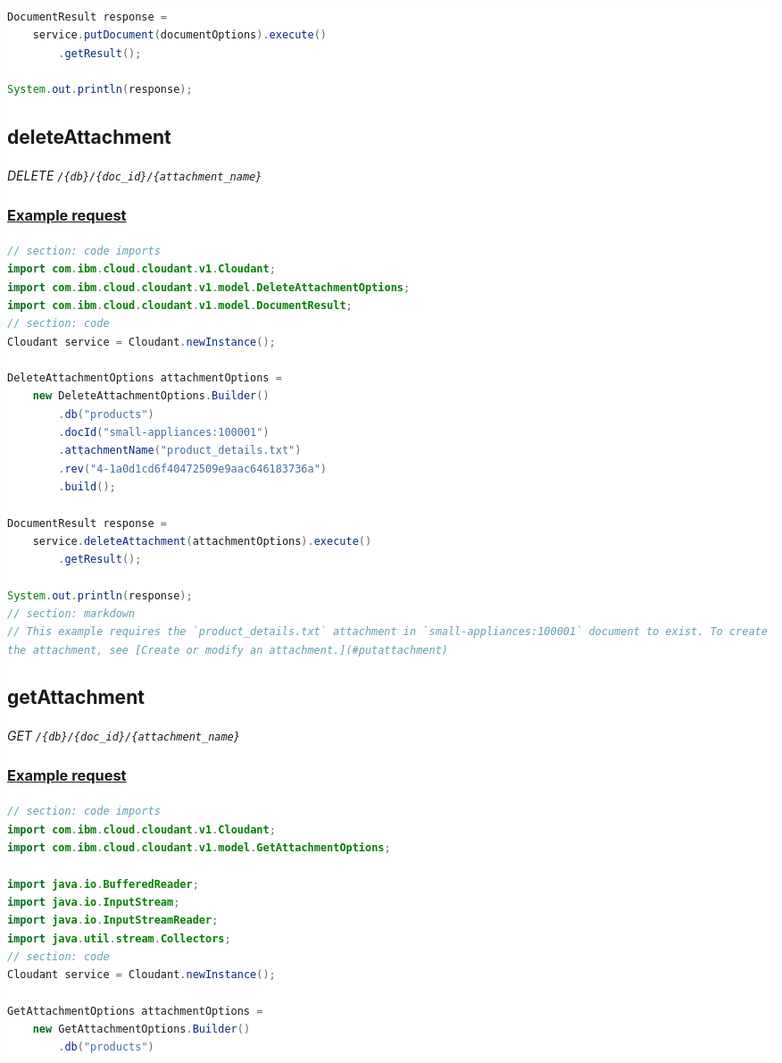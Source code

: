 ```java
DocumentResult response =
    service.putDocument(documentOptions).execute()
        .getResult();

System.out.println(response);
```

## deleteAttachment

_DELETE `/{db}/{doc_id}/{attachment_name}`_

### [Example request](snippets/deleteAttachment/example_request.java)

[embedmd]:# (snippets/deleteAttachment/example_request.java)
```java
// section: code imports
import com.ibm.cloud.cloudant.v1.Cloudant;
import com.ibm.cloud.cloudant.v1.model.DeleteAttachmentOptions;
import com.ibm.cloud.cloudant.v1.model.DocumentResult;
// section: code
Cloudant service = Cloudant.newInstance();

DeleteAttachmentOptions attachmentOptions =
    new DeleteAttachmentOptions.Builder()
        .db("products")
        .docId("small-appliances:100001")
        .attachmentName("product_details.txt")
        .rev("4-1a0d1cd6f40472509e9aac646183736a")
        .build();

DocumentResult response =
    service.deleteAttachment(attachmentOptions).execute()
        .getResult();

System.out.println(response);
// section: markdown
// This example requires the `product_details.txt` attachment in `small-appliances:100001` document to exist. To create the attachment, see [Create or modify an attachment.](#putattachment)
```

## getAttachment

_GET `/{db}/{doc_id}/{attachment_name}`_

### [Example request](snippets/getAttachment/example_request.java)

[embedmd]:# (snippets/getAttachment/example_request.java)
```java
// section: code imports
import com.ibm.cloud.cloudant.v1.Cloudant;
import com.ibm.cloud.cloudant.v1.model.GetAttachmentOptions;

import java.io.BufferedReader;
import java.io.InputStream;
import java.io.InputStreamReader;
import java.util.stream.Collectors;
// section: code
Cloudant service = Cloudant.newInstance();

GetAttachmentOptions attachmentOptions =
    new GetAttachmentOptions.Builder()
        .db("products")
```